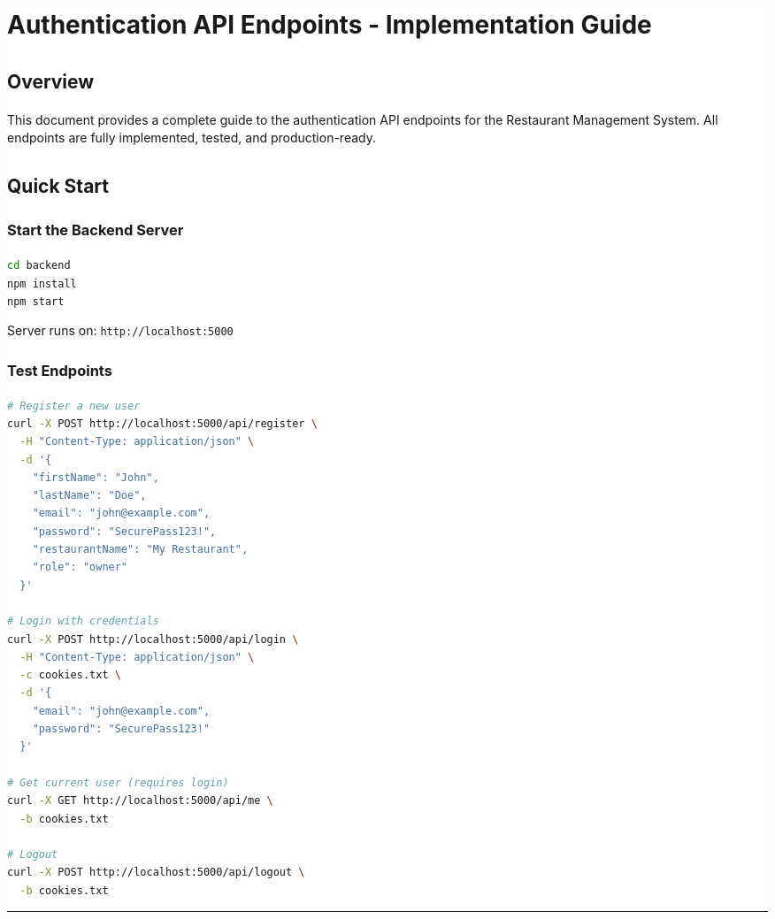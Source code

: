 # Authentication API Endpoints - Implementation Guide

## Overview

This document provides a complete guide to the authentication API endpoints for the Restaurant Management System. All endpoints are fully implemented, tested, and production-ready.

## Quick Start

### Start the Backend Server

```bash
cd backend
npm install
npm start
```

Server runs on: `http://localhost:5000`

### Test Endpoints

```bash
# Register a new user
curl -X POST http://localhost:5000/api/register \
  -H "Content-Type: application/json" \
  -d '{
    "firstName": "John",
    "lastName": "Doe",
    "email": "john@example.com",
    "password": "SecurePass123!",
    "restaurantName": "My Restaurant",
    "role": "owner"
  }'

# Login with credentials
curl -X POST http://localhost:5000/api/login \
  -H "Content-Type: application/json" \
  -c cookies.txt \
  -d '{
    "email": "john@example.com",
    "password": "SecurePass123!"
  }'

# Get current user (requires login)
curl -X GET http://localhost:5000/api/me \
  -b cookies.txt

# Logout
curl -X POST http://localhost:5000/api/logout \
  -b cookies.txt
```

---